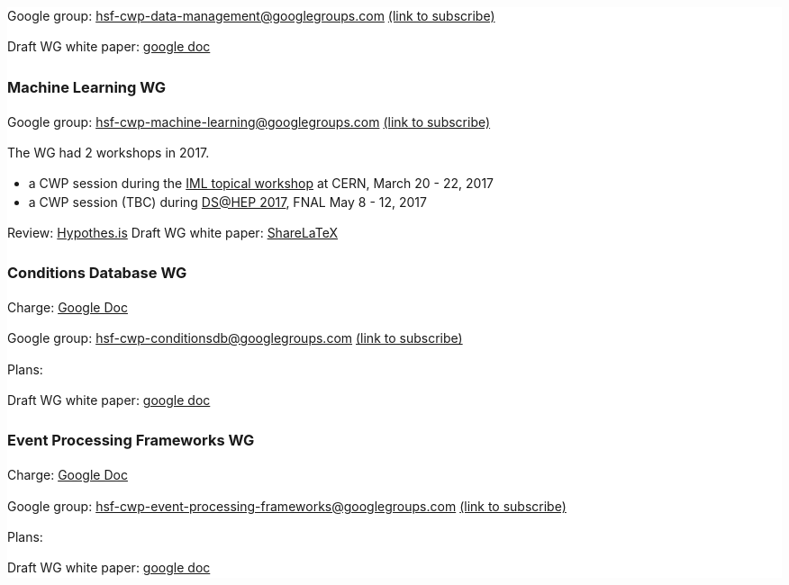 Google group: hsf-cwp-data-management@googlegroups.com
[(link to subscribe)](https://groups.google.com/forum/#!forum/hsf-cwp-data-management)

Draft WG white paper:
[google doc](https://docs.google.com/document/d/1_YKGs8waBidpS8akmjxEVjV00DThINbJAuVelzk2uHg/edit)



### Machine Learning WG

Google group: hsf-cwp-machine-learning@googlegroups.com
[(link to subscribe)](https://groups.google.com/d/forum/hsf-cwp-machine-learning)

The WG had 2 workshops in 2017.

- a CWP session during the
  [IML topical workshop](https://indico.cern.ch/event/595059) at CERN, March
  20 - 22, 2017
- a CWP session (TBC) during
  [DS@HEP 2017](https://indico.fnal.gov/conferenceDisplay.py?confId=13497), FNAL
  May 8 - 12, 2017

Review:
[Hypothes.is](https://hypothes.is/groups/j9RW8j3i/hep-software-foundation) Draft
WG white paper:
[ShareLaTeX](https://www.sharelatex.com/project/593a919f0f690d906afbfc76)



### Conditions Database WG

Charge:
[Google Doc](https://docs.google.com/document/d/1qrTqsLwUnK0SidoPpSFolUrgstt-r8Mo5-acaGjfyHg/edit)

Google group: hsf-cwp-conditionsdb@googlegroups.com
[(link to subscribe)](https://groups.google.com/forum/#!forum/hsf-cwp-conditionsdb)

Plans:

Draft WG white paper:
[google doc](https://docs.google.com/document/d/1yTcw51TOc68DCZQ4AO7o1hBdkPbN5l52ysJgJXNnJl8/edit)



### Event Processing Frameworks WG

Charge:
[Google Doc](https://docs.google.com/document/d/1pMWia3IXX6w5075PGs_IeEPnWZhkwQgoDQnHGqbPG-c/edit)

Google group: hsf-cwp-event-processing-frameworks@googlegroups.com
[(link to subscribe)](https://groups.google.com/forum/#!forum/hsf-cwp-event-processing-frameworks)

Plans:

Draft WG white paper:
[google doc](https://docs.google.com/document/d/14NMDpzlIKaR_L3dhdRKh3mswA008ahuNxwTs7hiNlBc/edit#heading=h.4mvar3ml92e7)


